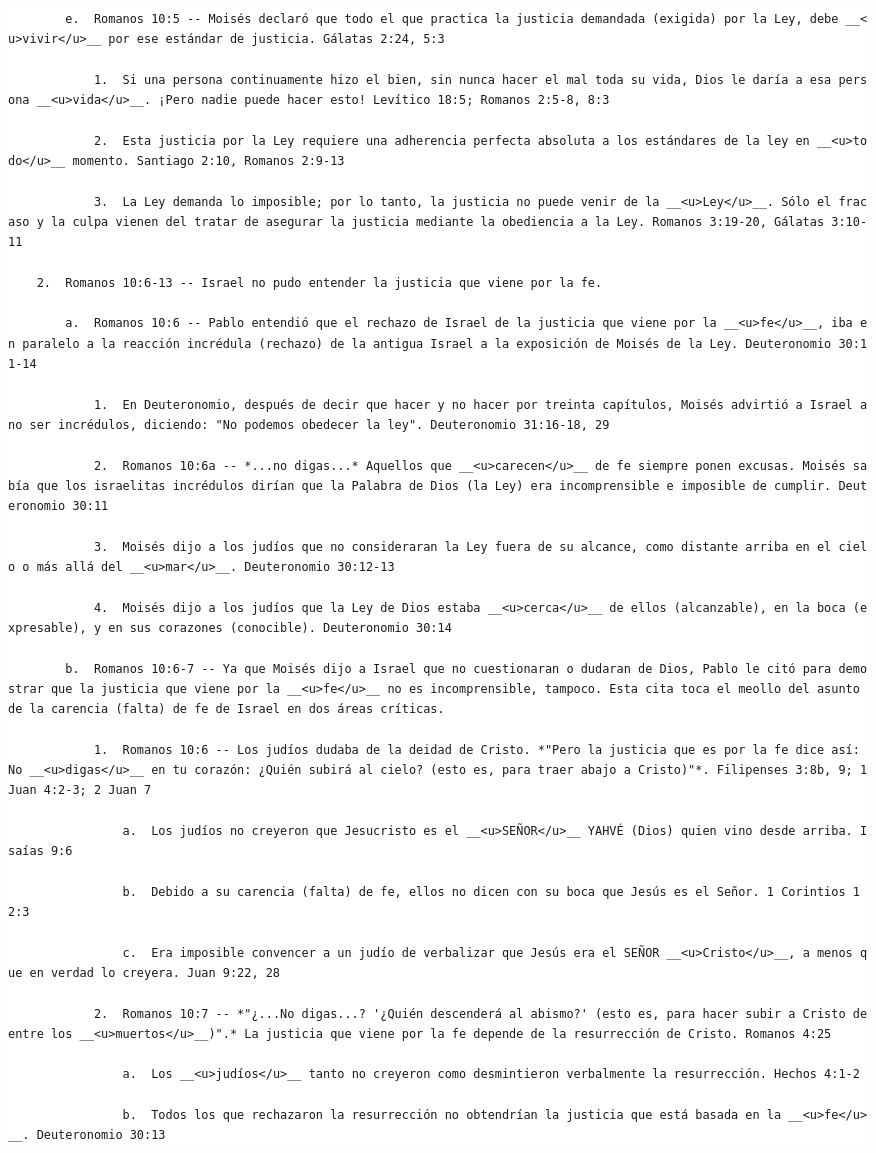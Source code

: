             e.  Romanos 10:5 -- Moisés declaró que todo el que practica la justicia demandada (exigida) por la Ley, debe __<u>vivir</u>__ por ese estándar de justicia. Gálatas 2:24, 5:3
    
                1.  Si una persona continuamente hizo el bien, sin nunca hacer el mal toda su vida, Dios le daría a esa persona __<u>vida</u>__. ¡Pero nadie puede hacer esto! Levítico 18:5; Romanos 2:5-8, 8:3
    
                2.  Esta justicia por la Ley requiere una adherencia perfecta absoluta a los estándares de la ley en __<u>todo</u>__ momento. Santiago 2:10, Romanos 2:9-13
    
                3.  La Ley demanda lo imposible; por lo tanto, la justicia no puede venir de la __<u>Ley</u>__. Sólo el fracaso y la culpa vienen del tratar de asegurar la justicia mediante la obediencia a la Ley. Romanos 3:19-20, Gálatas 3:10-11
    
        2.  Romanos 10:6-13 -- Israel no pudo entender la justicia que viene por la fe.
    
            a.  Romanos 10:6 -- Pablo entendió que el rechazo de Israel de la justicia que viene por la __<u>fe</u>__, iba en paralelo a la reacción incrédula (rechazo) de la antigua Israel a la exposición de Moisés de la Ley. Deuteronomio 30:11-14
    
                1.  En Deuteronomio, después de decir que hacer y no hacer por treinta capítulos, Moisés advirtió a Israel a no ser incrédulos, diciendo: "No podemos obedecer la ley". Deuteronomio 31:16-18, 29
    
                2.  Romanos 10:6a -- *...no digas...* Aquellos que __<u>carecen</u>__ de fe siempre ponen excusas. Moisés sabía que los israelitas incrédulos dirían que la Palabra de Dios (la Ley) era incomprensible e imposible de cumplir. Deuteronomio 30:11
    
                3.  Moisés dijo a los judíos que no consideraran la Ley fuera de su alcance, como distante arriba en el cielo o más allá del __<u>mar</u>__. Deuteronomio 30:12-13
    
                4.  Moisés dijo a los judíos que la Ley de Dios estaba __<u>cerca</u>__ de ellos (alcanzable), en la boca (expresable), y en sus corazones (conocible). Deuteronomio 30:14
    
            b.  Romanos 10:6-7 -- Ya que Moisés dijo a Israel que no cuestionaran o dudaran de Dios, Pablo le citó para demostrar que la justicia que viene por la __<u>fe</u>__ no es incomprensible, tampoco. Esta cita toca el meollo del asunto de la carencia (falta) de fe de Israel en dos áreas críticas.
    
                1.  Romanos 10:6 -- Los judíos dudaba de la deidad de Cristo. *"Pero la justicia que es por la fe dice así: No __<u>digas</u>__ en tu corazón: ¿Quién subirá al cielo? (esto es, para traer abajo a Cristo)"*. Filipenses 3:8b, 9; 1 Juan 4:2-3; 2 Juan 7
    
                    a.  Los judíos no creyeron que Jesucristo es el __<u>SEÑOR</u>__ YAHVÉ (Dios) quien vino desde arriba. Isaías 9:6
    
                    b.  Debido a su carencia (falta) de fe, ellos no dicen con su boca que Jesús es el Señor. 1 Corintios 12:3
    
                    c.  Era imposible convencer a un judío de verbalizar que Jesús era el SEÑOR __<u>Cristo</u>__, a menos que en verdad lo creyera. Juan 9:22, 28
    
                2.  Romanos 10:7 -- *"¿...No digas...? '¿Quién descenderá al abismo?' (esto es, para hacer subir a Cristo de entre los __<u>muertos</u>__)".* La justicia que viene por la fe depende de la resurrección de Cristo. Romanos 4:25
    
                    a.  Los __<u>judíos</u>__ tanto no creyeron como desmintieron verbalmente la resurrección. Hechos 4:1-2
    
                    b.  Todos los que rechazaron la resurrección no obtendrían la justicia que está basada en la __<u>fe</u>__. Deuteronomio 30:13
    